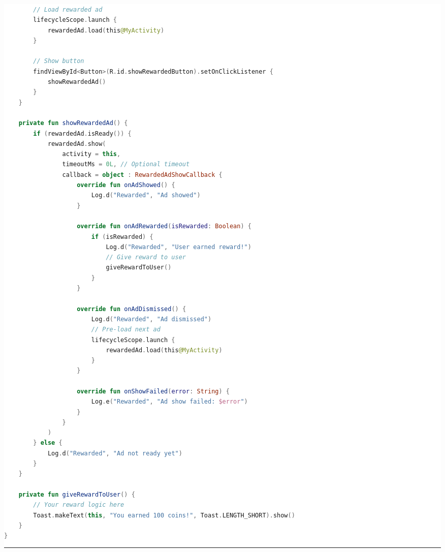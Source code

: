 ```kotlin
        // Load rewarded ad
        lifecycleScope.launch {
            rewardedAd.load(this@MyActivity)
        }

        // Show button
        findViewById<Button>(R.id.showRewardedButton).setOnClickListener {
            showRewardedAd()
        }
    }

    private fun showRewardedAd() {
        if (rewardedAd.isReady()) {
            rewardedAd.show(
                activity = this,
                timeoutMs = 0L, // Optional timeout
                callback = object : RewardedAdShowCallback {
                    override fun onAdShowed() {
                        Log.d("Rewarded", "Ad showed")
                    }

                    override fun onAdRewarded(isRewarded: Boolean) {
                        if (isRewarded) {
                            Log.d("Rewarded", "User earned reward!")
                            // Give reward to user
                            giveRewardToUser()
                        }
                    }

                    override fun onAdDismissed() {
                        Log.d("Rewarded", "Ad dismissed")
                        // Pre-load next ad
                        lifecycleScope.launch {
                            rewardedAd.load(this@MyActivity)
                        }
                    }

                    override fun onShowFailed(error: String) {
                        Log.e("Rewarded", "Ad show failed: $error")
                    }
                }
            )
        } else {
            Log.d("Rewarded", "Ad not ready yet")
        }
    }

    private fun giveRewardToUser() {
        // Your reward logic here
        Toast.makeText(this, "You earned 100 coins!", Toast.LENGTH_SHORT).show()
    }
}
```

---